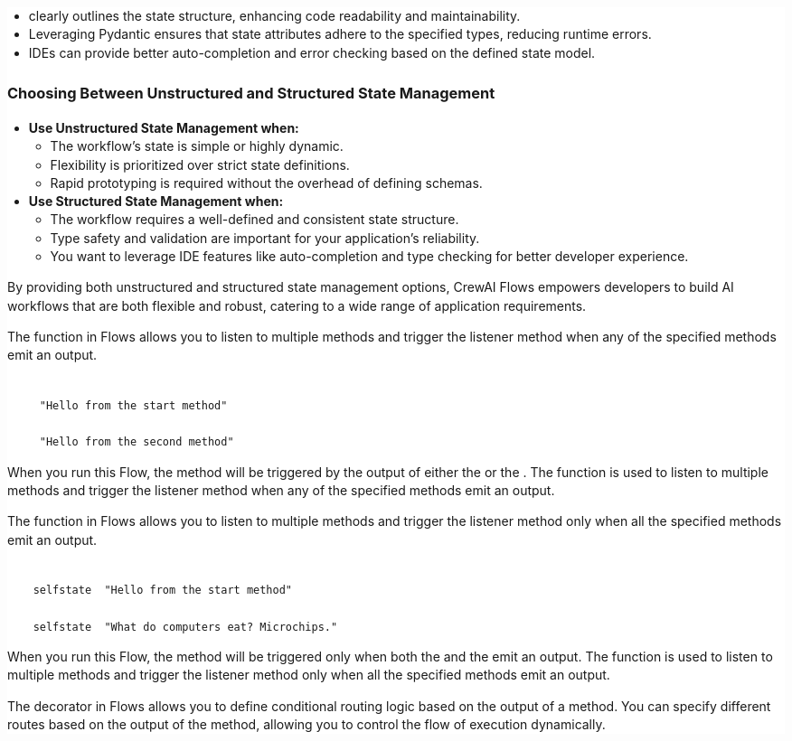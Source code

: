   * clearly outlines the state structure, enhancing code readability and maintainability.
  * Leveraging Pydantic ensures that state attributes adhere to the specified types, reducing runtime errors.
  * IDEs can provide better auto-completion and error checking based on the defined state model.

### Choosing Between Unstructured and Structured State Management

  * **Use Unstructured State Management when:**
    * The workflow’s state is simple or highly dynamic.
    * Flexibility is prioritized over strict state definitions.
    * Rapid prototyping is required without the overhead of defining schemas.
  * **Use Structured State Management when:**
    * The workflow requires a well-defined and consistent state structure.
    * Type safety and validation are important for your application’s reliability.
    * You want to leverage IDE features like auto-completion and type checking for better developer experience.

By providing both unstructured and structured state management options, CrewAI
Flows empowers developers to build AI workflows that are both flexible and
robust, catering to a wide range of application requirements.

The function in Flows allows you to listen to multiple methods and trigger the
listener method when any of the specified methods emit an output.

```

     "Hello from the start method"

     "Hello from the second method"

```

When you run this Flow, the method will be triggered by the output of either the
or the . The function is used to listen to multiple methods and trigger the
listener method when any of the specified methods emit an output.

The function in Flows allows you to listen to multiple methods and trigger the
listener method only when all the specified methods emit an output.

```

    selfstate  "Hello from the start method"

    selfstate  "What do computers eat? Microchips."

```

When you run this Flow, the method will be triggered only when both the and the
emit an output. The function is used to listen to multiple methods and trigger
the listener method only when all the specified methods emit an output.

The decorator in Flows allows you to define conditional routing logic based on
the output of a method. You can specify different routes based on the output of
the method, allowing you to control the flow of execution dynamically.
